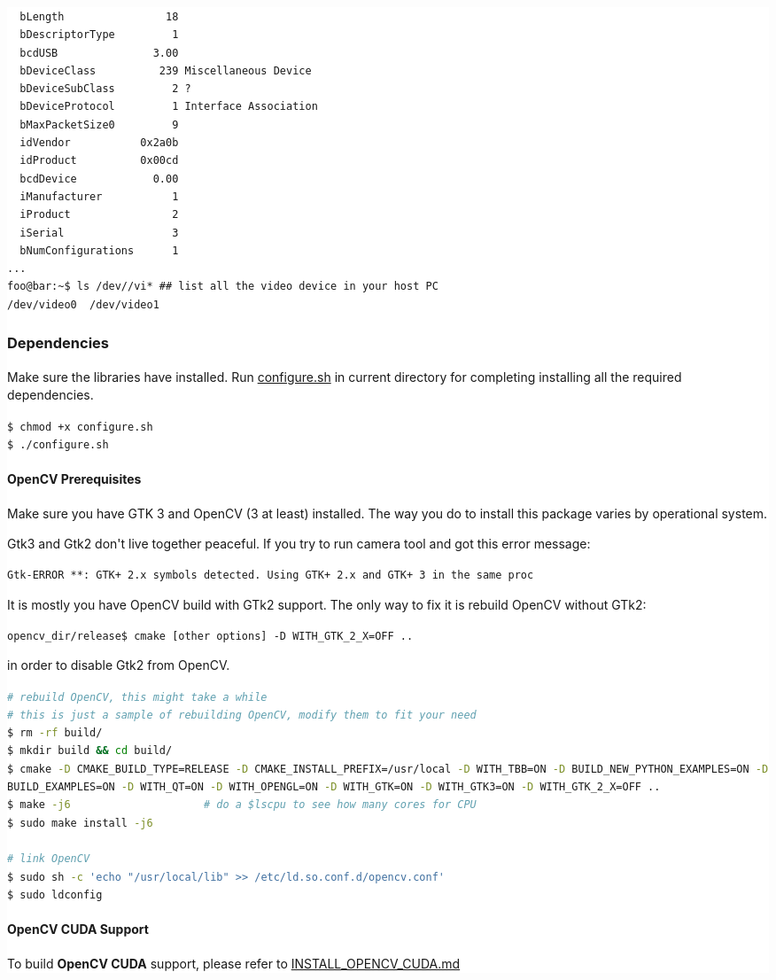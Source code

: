 ```console
  bLength                18
  bDescriptorType         1
  bcdUSB               3.00
  bDeviceClass          239 Miscellaneous Device
  bDeviceSubClass         2 ?
  bDeviceProtocol         1 Interface Association
  bMaxPacketSize0         9
  idVendor           0x2a0b 
  idProduct          0x00cd 
  bcdDevice            0.00
  iManufacturer           1 
  iProduct                2 
  iSerial                 3 
  bNumConfigurations      1
...
foo@bar:~$ ls /dev//vi* ## list all the video device in your host PC
/dev/video0  /dev/video1
```


### Dependencies
Make sure the libraries have installed. Run [configure.sh](configure.sh) in current directory for completing installing all the required dependencies.
```sh
$ chmod +x configure.sh
$ ./configure.sh
```

#### OpenCV Prerequisites
Make sure you have GTK 3 and OpenCV (3 at least) installed. The way you do to install this package varies by operational system.

Gtk3 and Gtk2 don't live together peaceful. If you try to run camera tool and got this error message:

    Gtk-ERROR **: GTK+ 2.x symbols detected. Using GTK+ 2.x and GTK+ 3 in the same proc

It is mostly you have OpenCV build with GTk2 support. The only way to fix it is rebuild OpenCV without GTk2:

    opencv_dir/release$ cmake [other options] -D WITH_GTK_2_X=OFF ..

in order to disable Gtk2 from OpenCV.

```sh
# rebuild OpenCV, this might take a while
# this is just a sample of rebuilding OpenCV, modify them to fit your need
$ rm -rf build/
$ mkdir build && cd build/
$ cmake -D CMAKE_BUILD_TYPE=RELEASE -D CMAKE_INSTALL_PREFIX=/usr/local -D WITH_TBB=ON -D BUILD_NEW_PYTHON_EXAMPLES=ON -D BUILD_EXAMPLES=ON -D WITH_QT=ON -D WITH_OPENGL=ON -D WITH_GTK=ON -D WITH_GTK3=ON -D WITH_GTK_2_X=OFF ..
$ make -j6                     # do a $lscpu to see how many cores for CPU
$ sudo make install -j6

# link OpenCV
$ sudo sh -c 'echo "/usr/local/lib" >> /etc/ld.so.conf.d/opencv.conf'
$ sudo ldconfig
```
#### OpenCV CUDA Support
To build __OpenCV CUDA__ support, please refer to [INSTALL_OPENCV_CUDA.md](INSTALL_OPENCV_CUDA.md) 
